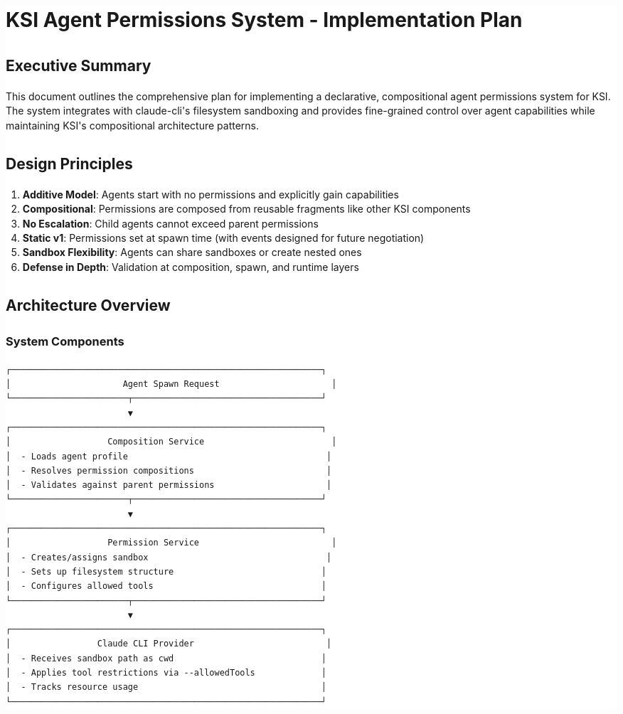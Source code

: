 # KSI Agent Permissions System - Implementation Plan

## Executive Summary

This document outlines the comprehensive plan for implementing a declarative, compositional agent permissions system for KSI. The system integrates with claude-cli's filesystem sandboxing and provides fine-grained control over agent capabilities while maintaining KSI's compositional architecture patterns.

## Design Principles

1. **Additive Model**: Agents start with no permissions and explicitly gain capabilities
2. **Compositional**: Permissions are composed from reusable fragments like other KSI components
3. **No Escalation**: Child agents cannot exceed parent permissions
4. **Static v1**: Permissions set at spawn time (with events designed for future negotiation)
5. **Sandbox Flexibility**: Agents can share sandboxes or create nested ones
6. **Defense in Depth**: Validation at composition, spawn, and runtime layers

## Architecture Overview

### System Components

```
┌─────────────────────────────────────────────────────────────┐
│                      Agent Spawn Request                      │
└───────────────────────┬─────────────────────────────────────┘
                        ▼
┌─────────────────────────────────────────────────────────────┐
│                   Composition Service                         │
│  - Loads agent profile                                       │
│  - Resolves permission compositions                          │
│  - Validates against parent permissions                      │
└───────────────────────┬─────────────────────────────────────┘
                        ▼
┌─────────────────────────────────────────────────────────────┐
│                   Permission Service                          │
│  - Creates/assigns sandbox                                   │
│  - Sets up filesystem structure                             │
│  - Configures allowed tools                                 │
└───────────────────────┬─────────────────────────────────────┘
                        ▼
┌─────────────────────────────────────────────────────────────┐
│                 Claude CLI Provider                          │
│  - Receives sandbox path as cwd                             │
│  - Applies tool restrictions via --allowedTools             │
│  - Tracks resource usage                                    │
└─────────────────────────────────────────────────────────────┘
```
